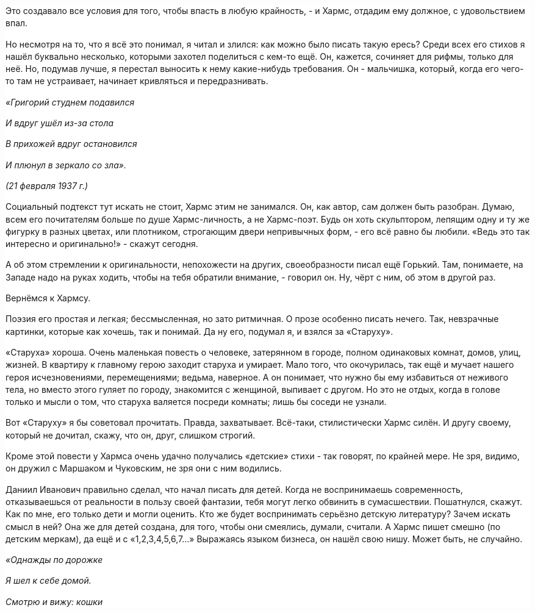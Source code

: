 Это создавало все условия для того, чтобы впасть в любую крайность, - и Хармс, отдадим ему должное, с удовольствием впал.

Но несмотря на то, что я всё это понимал, я читал и злился: как можно было писать такую ересь? Среди всех его стихов я нашёл буквально несколько, которыми захотел поделиться с кем-то ещё. Он, кажется, сочиняет для рифмы, только для неё. Но, подумав лучше, я перестал выносить к нему какие-нибудь требования. Он - мальчишка, который, когда его чего-то там не устраивает, начинает кривляться и передразнивать.

*«Григорий студнем подавился*

*И вдруг ушёл из-за стола*

*В прихожей вдруг остановился*

*И плюнул в зеркало со зла».*

*(21 февраля 1937 г.)*

Социальный подтекст тут искать не стоит, Хармс этим не занимался. Он, как автор, сам должен быть разобран. Думаю, всем его почитателям больше по душе Хармс-личность, а не Хармс-поэт. Будь он хоть скульптором, лепящим одну и ту же фигурку в разных цветах, или плотником, строгающим двери непривычных форм, - его всё равно бы любили. «Ведь это так интересно и оригинально!» - скажут сегодня.

А об этом стремлении к оригинальности, непохожести на других, своеобразности писал ещё Горький. Там, понимаете, на Западе надо на руках ходить, чтобы на тебя обратили внимание, - говорил он. Ну, чёрт с ним, об этом в другой раз.

Вернёмся к Хармсу.

Поэзия его простая и легкая; бессмысленная, но зато ритмичная. О прозе особенно писать нечего. Так, невзрачные картинки, которые как хочешь, так и понимай. Да ну его, подумал я, и взялся за «Старуху».

«Старуха» хороша. Очень маленькая повесть о человеке, затерянном в городе, полном одинаковых комнат, домов, улиц, жизней. В квартиру к главному герою заходит старуха и умирает. Мало того, что окочурилась, так ещё и мучает нашего героя исчезновениями, перемещениями; ведьма, наверное. А он понимает, что нужно бы ему избавиться от неживого тела, но вместо этого гуляет по городу, знакомится с женщиной, выпивает с другом. Но это не отдых, когда в голове только и мысли о том, что старуха валяется посреди комнаты; лишь бы соседи не узнали.

Вот «Старуху» я бы советовал прочитать. Правда, захватывает. Всё-таки, стилистически Хармс силён. И другу своему, который не дочитал, скажу, что он, друг, слишком строгий.

Кроме этой повести у Хармса очень удачно получались «детские» стихи - так говорят, по крайней мере. Не зря, видимо, он дружил с Маршаком и Чуковским, не зря они с ним водились.

Даниил Иванович правильно сделал, что начал писать для детей. Когда не воспринимаешь современность, отказываешься от реальности в пользу своей фантазии, тебя могут легко обвинить в сумасшествии. Пошатнулся, скажут. Как по мне, его только дети и могли оценить. Кто же будет воспринимать серьёзно детскую литературу? Зачем искать смысл в ней? Она же для детей создана, для того, чтобы они смеялись, думали, считали. А Хармс пишет смешно (по детским меркам), да ещё и с «1,2,3,4,5,6,7...» Выражаясь языком бизнеса, он нашёл свою нишу. Может быть, не случайно.

*«Однажды по дорожке*

*Я шел к себе домой.*

*Смотрю и вижу: кошки*
